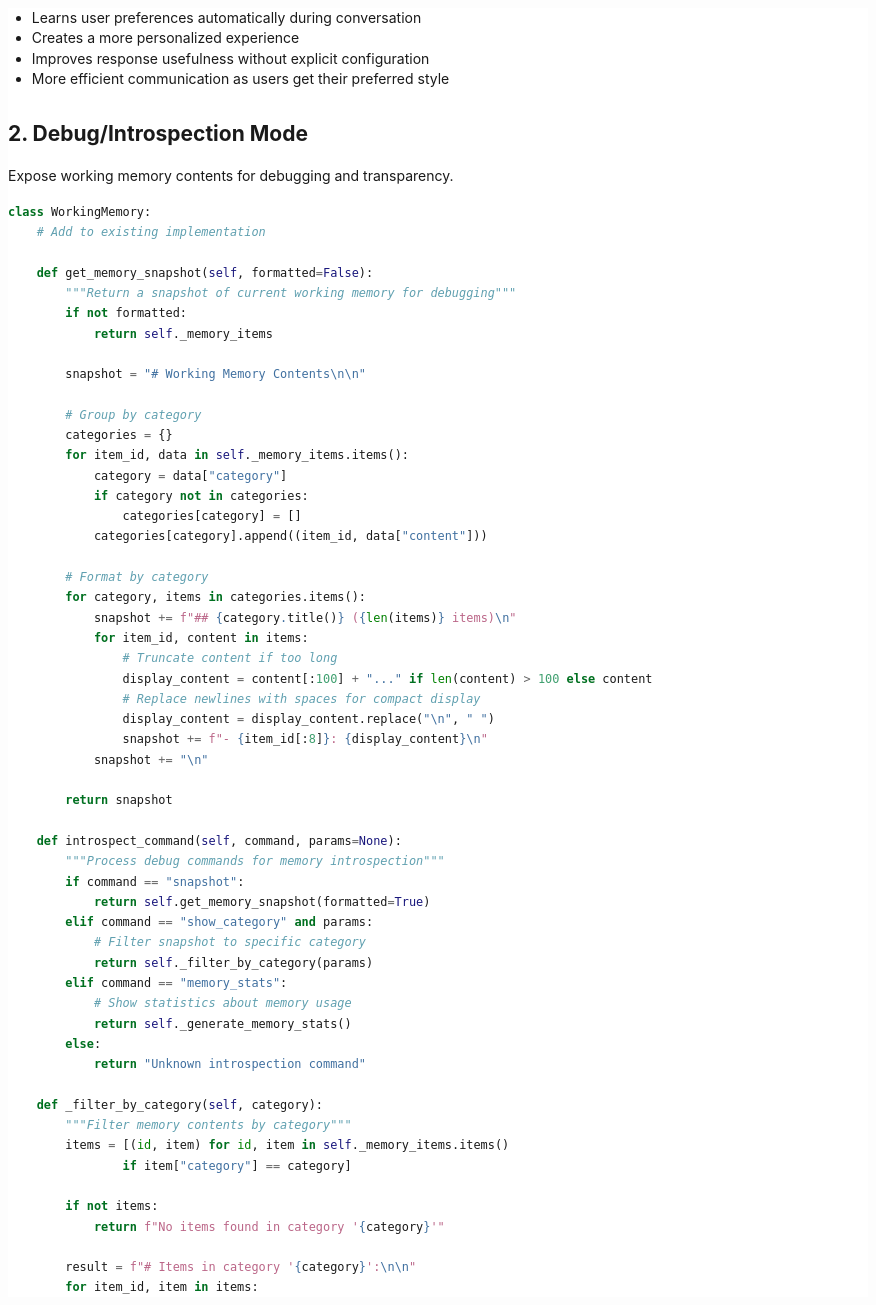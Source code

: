 - Learns user preferences automatically during conversation
- Creates a more personalized experience
- Improves response usefulness without explicit configuration
- More efficient communication as users get their preferred style

## 2. Debug/Introspection Mode

Expose working memory contents for debugging and transparency.

```python
class WorkingMemory:
    # Add to existing implementation
    
    def get_memory_snapshot(self, formatted=False):
        """Return a snapshot of current working memory for debugging"""
        if not formatted:
            return self._memory_items
            
        snapshot = "# Working Memory Contents\n\n"
        
        # Group by category
        categories = {}
        for item_id, data in self._memory_items.items():
            category = data["category"]
            if category not in categories:
                categories[category] = []
            categories[category].append((item_id, data["content"]))
            
        # Format by category
        for category, items in categories.items():
            snapshot += f"## {category.title()} ({len(items)} items)\n"
            for item_id, content in items:
                # Truncate content if too long
                display_content = content[:100] + "..." if len(content) > 100 else content
                # Replace newlines with spaces for compact display
                display_content = display_content.replace("\n", " ")
                snapshot += f"- {item_id[:8]}: {display_content}\n"
            snapshot += "\n"
            
        return snapshot
    
    def introspect_command(self, command, params=None):
        """Process debug commands for memory introspection"""
        if command == "snapshot":
            return self.get_memory_snapshot(formatted=True)
        elif command == "show_category" and params:
            # Filter snapshot to specific category
            return self._filter_by_category(params)
        elif command == "memory_stats":
            # Show statistics about memory usage
            return self._generate_memory_stats()
        else:
            return "Unknown introspection command"
            
    def _filter_by_category(self, category):
        """Filter memory contents by category"""
        items = [(id, item) for id, item in self._memory_items.items() 
                if item["category"] == category]
        
        if not items:
            return f"No items found in category '{category}'"
            
        result = f"# Items in category '{category}':\n\n"
        for item_id, item in items:
```